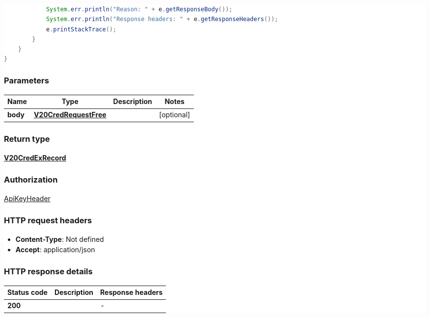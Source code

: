 ```java
            System.err.println("Reason: " + e.getResponseBody());
            System.err.println("Response headers: " + e.getResponseHeaders());
            e.printStackTrace();
        }
    }
}
```

### Parameters


Name | Type | Description  | Notes
------------- | ------------- | ------------- | -------------
 **body** | [**V20CredRequestFree**](V20CredRequestFree.md)|  | [optional]

### Return type

[**V20CredExRecord**](V20CredExRecord.md)

### Authorization

[ApiKeyHeader](../README.md#ApiKeyHeader)

### HTTP request headers

- **Content-Type**: Not defined
- **Accept**: application/json

### HTTP response details
| Status code | Description | Response headers |
|-------------|-------------|------------------|
| **200** |  |  -  |

